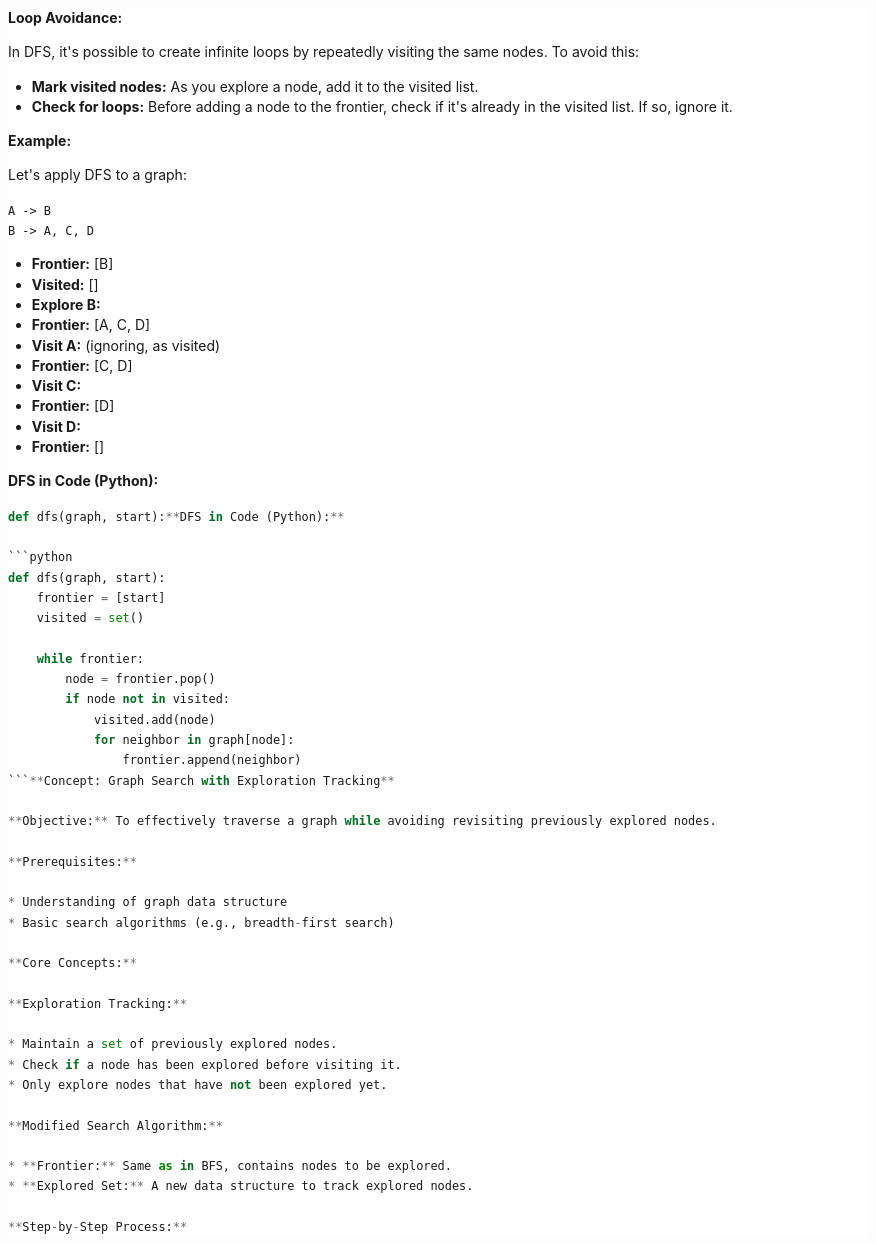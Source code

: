 **Loop Avoidance:**

In DFS, it's possible to create infinite loops by repeatedly visiting the same nodes. To avoid this:

* **Mark visited nodes:** As you explore a node, add it to the visited list.
* **Check for loops:** Before adding a node to the frontier, check if it's already in the visited list. If so, ignore it.

**Example:**

Let's apply DFS to a graph:

```
A -> B
B -> A, C, D
```

* **Frontier:** [B]
* **Visited:** []
* **Explore B:**
* **Frontier:** [A, C, D]
* **Visit A:** (ignoring, as visited)
* **Frontier:** [C, D]
* **Visit C:**
* **Frontier:** [D]
* **Visit D:**
* **Frontier:** []

**DFS in Code (Python):**

```python
def dfs(graph, start):**DFS in Code (Python):**

```python
def dfs(graph, start):
    frontier = [start]
    visited = set()

    while frontier:
        node = frontier.pop()
        if node not in visited:
            visited.add(node)
            for neighbor in graph[node]:
                frontier.append(neighbor)
```**Concept: Graph Search with Exploration Tracking**

**Objective:** To effectively traverse a graph while avoiding revisiting previously explored nodes.

**Prerequisites:**

* Understanding of graph data structure
* Basic search algorithms (e.g., breadth-first search)

**Core Concepts:**

**Exploration Tracking:**

* Maintain a set of previously explored nodes.
* Check if a node has been explored before visiting it.
* Only explore nodes that have not been explored yet.

**Modified Search Algorithm:**

* **Frontier:** Same as in BFS, contains nodes to be explored.
* **Explored Set:** A new data structure to track explored nodes.

**Step-by-Step Process:**
```
